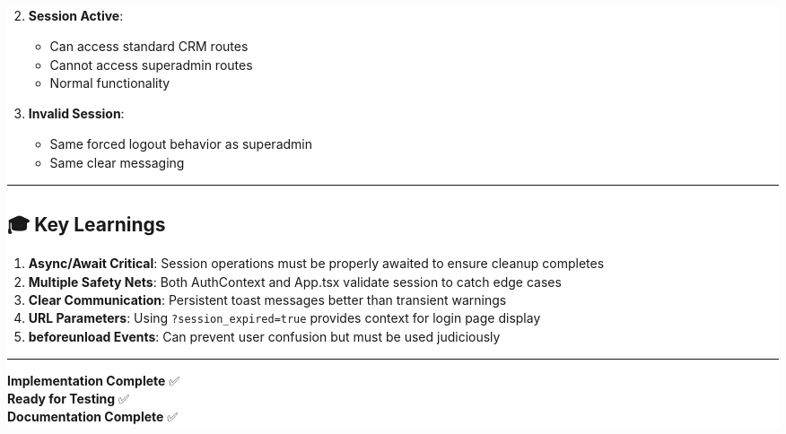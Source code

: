 2. **Session Active**:
   - Can access standard CRM routes
   - Cannot access superadmin routes
   - Normal functionality

3. **Invalid Session**:
   - Same forced logout behavior as superadmin
   - Same clear messaging

---

## 🎓 Key Learnings

1. **Async/Await Critical**: Session operations must be properly awaited to ensure cleanup completes
2. **Multiple Safety Nets**: Both AuthContext and App.tsx validate session to catch edge cases
3. **Clear Communication**: Persistent toast messages better than transient warnings
4. **URL Parameters**: Using `?session_expired=true` provides context for login page display
5. **beforeunload Events**: Can prevent user confusion but must be used judiciously

---

**Implementation Complete** ✅  
**Ready for Testing** ✅  
**Documentation Complete** ✅
